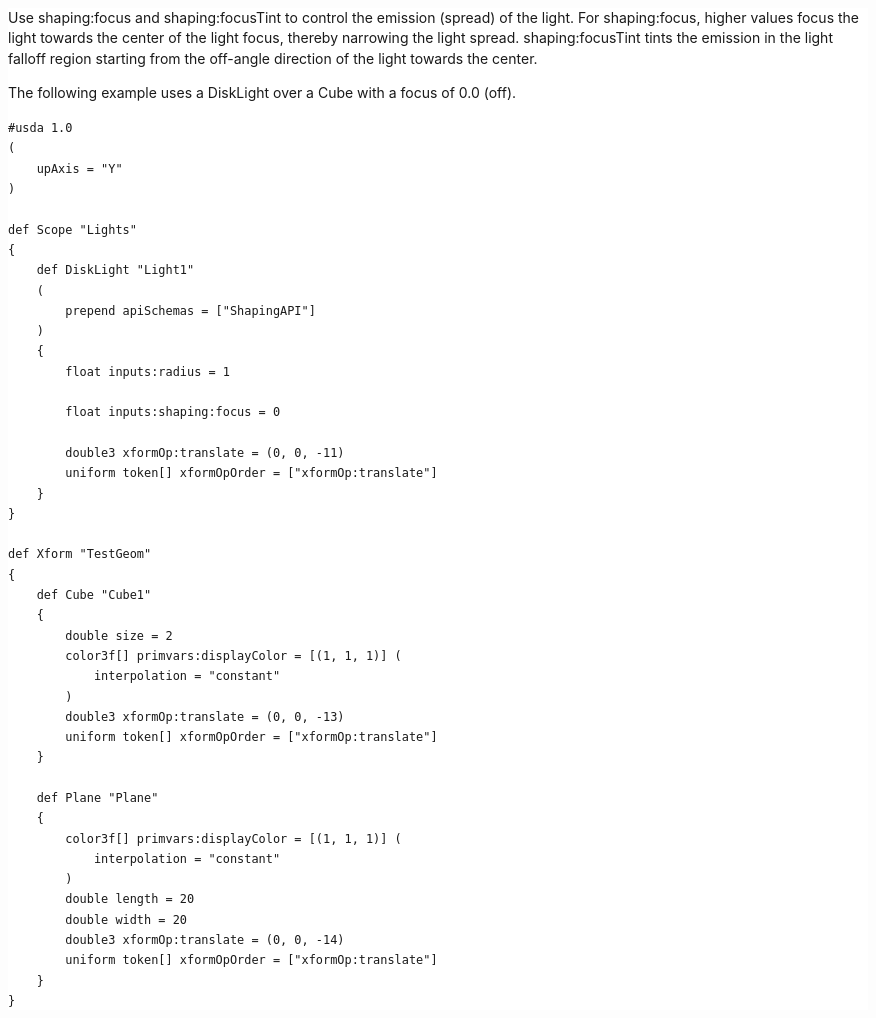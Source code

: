 Use shaping:focus and shaping:focusTint to control the 
emission (spread) of the light. For shaping:focus, higher values focus 
the light towards the center of the light focus, thereby narrowing the light 
spread. shaping:focusTint tints the emission in the light falloff 
region starting from the off-angle direction of the light towards the center.

The following example uses a DiskLight over a Cube with a focus of 0.0 (off).

```{code-block} usda
#usda 1.0
(
    upAxis = "Y"
)

def Scope "Lights"
{
    def DiskLight "Light1"
    (
        prepend apiSchemas = ["ShapingAPI"]
    )
    {
        float inputs:radius = 1

        float inputs:shaping:focus = 0

        double3 xformOp:translate = (0, 0, -11)
        uniform token[] xformOpOrder = ["xformOp:translate"]
    }
}

def Xform "TestGeom"
{
    def Cube "Cube1"
    {
        double size = 2 
        color3f[] primvars:displayColor = [(1, 1, 1)] (
            interpolation = "constant"
        )    
        double3 xformOp:translate = (0, 0, -13)
        uniform token[] xformOpOrder = ["xformOp:translate"]          
    }

    def Plane "Plane"
    {
        color3f[] primvars:displayColor = [(1, 1, 1)] (
            interpolation = "constant"
        )    
        double length = 20
        double width = 20
        double3 xformOp:translate = (0, 0, -14)
        uniform token[] xformOpOrder = ["xformOp:translate"]          
    }
}
```
